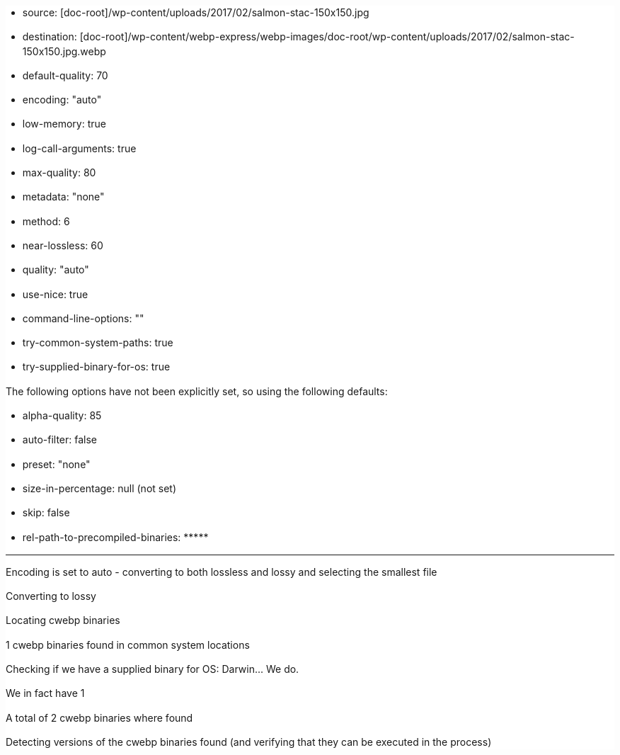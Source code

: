 - source: [doc-root]/wp-content/uploads/2017/02/salmon-stac-150x150.jpg

- destination: [doc-root]/wp-content/webp-express/webp-images/doc-root/wp-content/uploads/2017/02/salmon-stac-150x150.jpg.webp

- default-quality: 70

- encoding: "auto"

- low-memory: true

- log-call-arguments: true

- max-quality: 80

- metadata: "none"

- method: 6

- near-lossless: 60

- quality: "auto"

- use-nice: true

- command-line-options: ""

- try-common-system-paths: true

- try-supplied-binary-for-os: true


The following options have not been explicitly set, so using the following defaults:

- alpha-quality: 85

- auto-filter: false

- preset: "none"

- size-in-percentage: null (not set)

- skip: false

- rel-path-to-precompiled-binaries: *****

------------


Encoding is set to auto - converting to both lossless and lossy and selecting the smallest file


Converting to lossy

Locating cwebp binaries

1 cwebp binaries found in common system locations

Checking if we have a supplied binary for OS: Darwin... We do.

We in fact have 1

A total of 2 cwebp binaries where found

Detecting versions of the cwebp binaries found (and verifying that they can be executed in the process)
